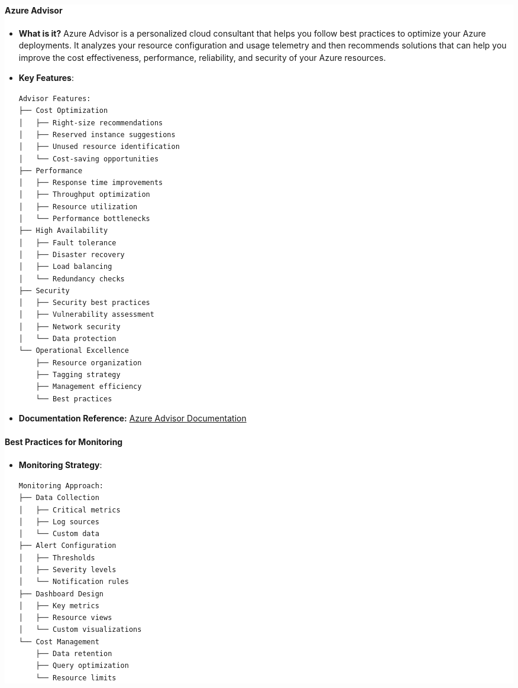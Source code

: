 #### Azure Advisor

- **What is it?**
  Azure Advisor is a personalized cloud consultant that helps you follow best practices to optimize your Azure deployments. It analyzes your resource configuration and usage telemetry and then recommends solutions that can help you improve the cost effectiveness, performance, reliability, and security of your Azure resources.

- **Key Features**:

  ```plaintext
  Advisor Features:
  ├── Cost Optimization
  │   ├── Right-size recommendations
  │   ├── Reserved instance suggestions
  │   ├── Unused resource identification
  │   └── Cost-saving opportunities
  ├── Performance
  │   ├── Response time improvements
  │   ├── Throughput optimization
  │   ├── Resource utilization
  │   └── Performance bottlenecks
  ├── High Availability
  │   ├── Fault tolerance
  │   ├── Disaster recovery
  │   ├── Load balancing
  │   └── Redundancy checks
  ├── Security
  │   ├── Security best practices
  │   ├── Vulnerability assessment
  │   ├── Network security
  │   └── Data protection
  └── Operational Excellence
      ├── Resource organization
      ├── Tagging strategy
      ├── Management efficiency
      └── Best practices
  ```

- **Documentation Reference:**
  [Azure Advisor Documentation](https://learn.microsoft.com/en-us/azure/advisor/)

#### Best Practices for Monitoring

- **Monitoring Strategy**:

  ```plaintext
  Monitoring Approach:
  ├── Data Collection
  │   ├── Critical metrics
  │   ├── Log sources
  │   └── Custom data
  ├── Alert Configuration
  │   ├── Thresholds
  │   ├── Severity levels
  │   └── Notification rules
  ├── Dashboard Design
  │   ├── Key metrics
  │   ├── Resource views
  │   └── Custom visualizations
  └── Cost Management
      ├── Data retention
      ├── Query optimization
      └── Resource limits
  ```
